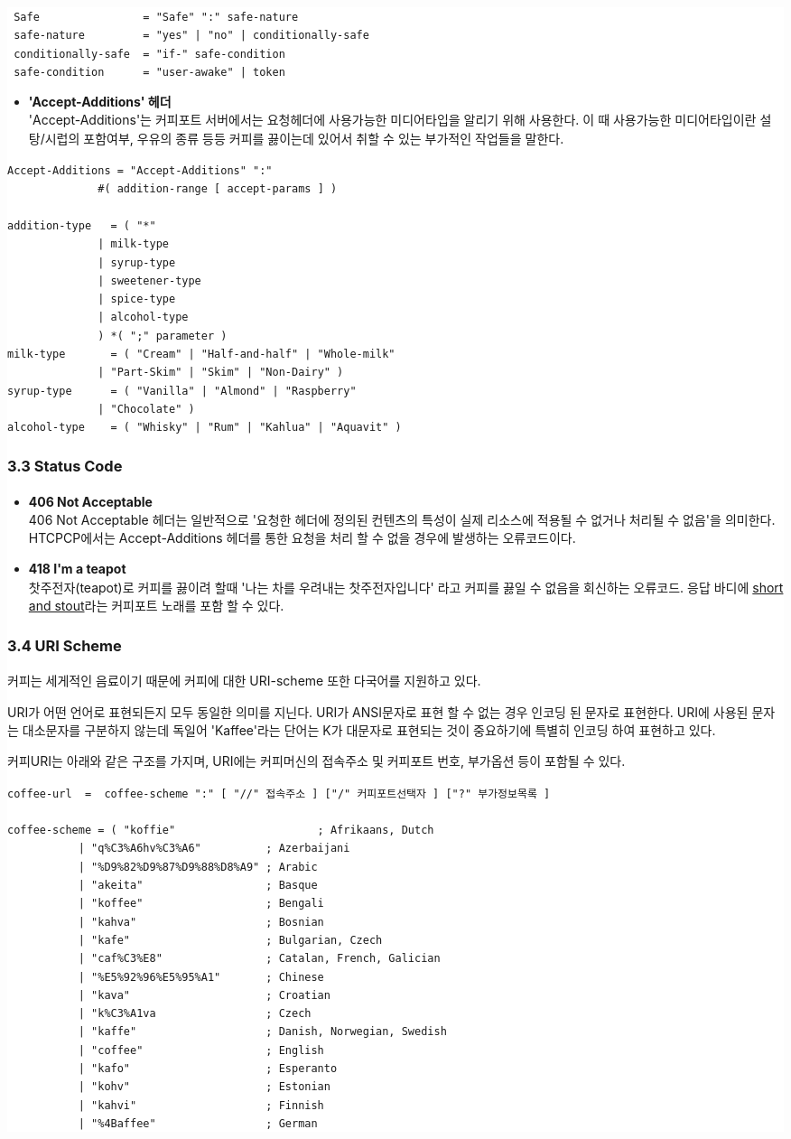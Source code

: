 ```
 Safe                = "Safe" ":" safe-nature
 safe-nature         = "yes" | "no" | conditionally-safe
 conditionally-safe  = "if-" safe-condition
 safe-condition      = "user-awake" | token
```

- **'Accept-Additions' 헤더**<br/>
   'Accept-Additions'는 커피포트 서버에서는 요청헤더에 사용가능한 미디어타입을 알리기 위해 사용한다. 이 때 사용가능한 미디어타입이란 설탕/시럽의 포함여부, 우유의 종류 등등 커피를 끓이는데 있어서 취할 수 있는 부가적인 작업들을 말한다.

```
Accept-Additions = "Accept-Additions" ":"
              #( addition-range [ accept-params ] )

addition-type   = ( "*"
              | milk-type
              | syrup-type
              | sweetener-type
              | spice-type
              | alcohol-type
              ) *( ";" parameter )
milk-type       = ( "Cream" | "Half-and-half" | "Whole-milk"
              | "Part-Skim" | "Skim" | "Non-Dairy" )
syrup-type      = ( "Vanilla" | "Almond" | "Raspberry"
              | "Chocolate" )
alcohol-type    = ( "Whisky" | "Rum" | "Kahlua" | "Aquavit" )
```

### 3.3 Status Code

- **406 Not Acceptable**<br/>
   406 Not Acceptable 헤더는 일반적으로 '요청한 헤더에 정의된 컨텐츠의 특성이 실제 리소스에 적용될 수 없거나 처리될 수 없음'을 의미한다.
   HTCPCP에서는 Accept-Additions 헤더를 통한 요청을 처리 할 수 없을 경우에 발생하는 오류코드이다.

- **418 I'm a teapot**<br/>
   찻주전자(teapot)로 커피를 끓이려 할때 '나는 차를 우려내는 찻주전자입니다' 라고 커피를 끓일 수 없음을 회신하는 오류코드. 응답 바디에 [short and stout](https://en.wikipedia.org/wiki/I%27m_a_Little_Teapot)라는 커피포트 노래를 포함 할 수 있다.

### 3.4 URI Scheme
커피는 세게적인 음료이기 때문에 커피에 대한 URI-scheme 또한 다국어를 지원하고 있다.

URI가 어떤 언어로 표현되든지 모두 동일한 의미를 지닌다. URI가 ANSI문자로 표현 할 수 없는 경우 인코딩 된 문자로 표현한다. URI에 사용된 문자는 대소문자를 구분하지 않는데 독일어 'Kaffee'라는 단어는 K가 대문자로 표현되는 것이 중요하기에 특별히 인코딩 하여 표현하고 있다.

커피URI는 아래와 같은 구조를 가지며, URI에는 커피머신의 접속주소 및 커피포트 번호, 부가옵션 등이 포함될 수 있다.

```
coffee-url  =  coffee-scheme ":" [ "//" 접속주소 ] ["/" 커피포트선택자 ] ["?" 부가정보목록 ]

coffee-scheme = ( "koffie"                      ; Afrikaans, Dutch
           | "q%C3%A6hv%C3%A6"          ; Azerbaijani
           | "%D9%82%D9%87%D9%88%D8%A9" ; Arabic
           | "akeita"                   ; Basque
           | "koffee"                   ; Bengali
           | "kahva"                    ; Bosnian
           | "kafe"                     ; Bulgarian, Czech
           | "caf%C3%E8"                ; Catalan, French, Galician
           | "%E5%92%96%E5%95%A1"       ; Chinese
           | "kava"                     ; Croatian
           | "k%C3%A1va                 ; Czech
           | "kaffe"                    ; Danish, Norwegian, Swedish
           | "coffee"                   ; English
           | "kafo"                     ; Esperanto
           | "kohv"                     ; Estonian
           | "kahvi"                    ; Finnish
           | "%4Baffee"                 ; German
```